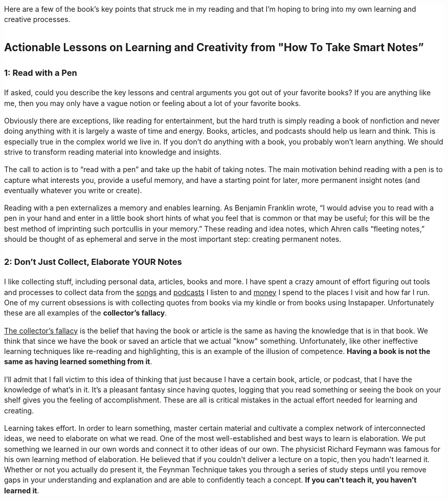Here are a few of the book’s key points that struck me in my reading and that I’m hoping to bring into my own learning and creative processes.



## Actionable Lessons on Learning and Creativity from "How To Take Smart Notes”

### 1: Read with a Pen

If asked, could you describe the key lessons and central arguments you got out of your favorite books? If you are anything like me, then you may only have a vague notion or feeling about a lot of your favorite books.

Obviously there are exceptions, like reading for entertainment, but the hard truth is simply reading a book of nonfiction and never doing anything with it is largely a waste of time and energy. Books, articles, and podcasts should help us learn and think. This is especially true in the complex world we live in. If you don’t do anything with a book, you probably won’t learn anything. We should strive to transform reading material into knowledge and insights.

The call to action is to “read with a pen” and take up the habit of taking notes. The main motivation behind reading with a pen is to capture what interests you, provide a useful memory, and have a starting point for later, more permanent insight notes (and eventually whatever you write or create).

Reading with a pen externalizes a memory and enables learning. As Benjamin Franklin wrote, “I would advise you to read with a pen in your hand and enter in a little book short hints of what you feel that is common or that may be useful; for this will be the best method of imprinting such portcullis in your memory.” These reading and idea notes, which Ahren calls “fleeting notes,” should be thought of as ephemeral and serve in the most important step: creating permanent notes.

### 2: Don’t Just Collect, Elaborate YOUR Notes

I like collecting stuff, including personal data, articles, books and more. I have spent a crazy amount of effort figuring out tools and processes to collect data from the [songs](http://www.markwk.com/2016/09/tracking-music-listening.html) and [podcasts](http://www.markwk.com/2017/03/podcast-tracker-app-update.html) I listen to and [money](http://www.markwk.com/tracking-money.html) I spend to the places I visit and how far I run. One of my current obsessions is with collecting quotes from books via my kindle or from books using Instapaper. Unfortunately these are all examples of the **collector’s fallacy**.

[The collector’s fallacy](https://zettelkasten.de/posts/collectors-fallacy/) is the belief that having the book or article is the same as having the knowledge that is in that book. We think that since we have the book or saved an article that we actual "know" something. Unfortunately, like other ineffective learning techniques like re-reading and highlighting, this is an example of the illusion of competence. **Having a book is not the same as having learned something from it**.

I’ll admit that I fall victim to this idea of thinking that just because I have a certain book, article, or podcast, that I have the knowledge of what’s in it. It’s a pleasant fantasy since having quotes, logging that you read something or seeing the book on your shelf gives you the feeling of accomplishment. These are all is critical mistakes in the actual effort needed for learning and creating.

Learning takes effort. In order to learn something, master certain material and cultivate a complex network of interconnected ideas, we need to elaborate on what we read. One of the most well-established and best ways to learn is elaboration. We put something we learned in our own words and connect it to other ideas of our own. The physicist Richard Feymann was famous for his own learning method of elaboration. He believed that if you couldn't deliver a lecture on a topic, then you hadn't learned it. Whether or not you actually do present it, the Feynman Technique takes you through a series of study steps until you remove gaps in your understanding and explanation and are able to confidently teach a concept. **If you can't teach it, you haven’t learned it**.
